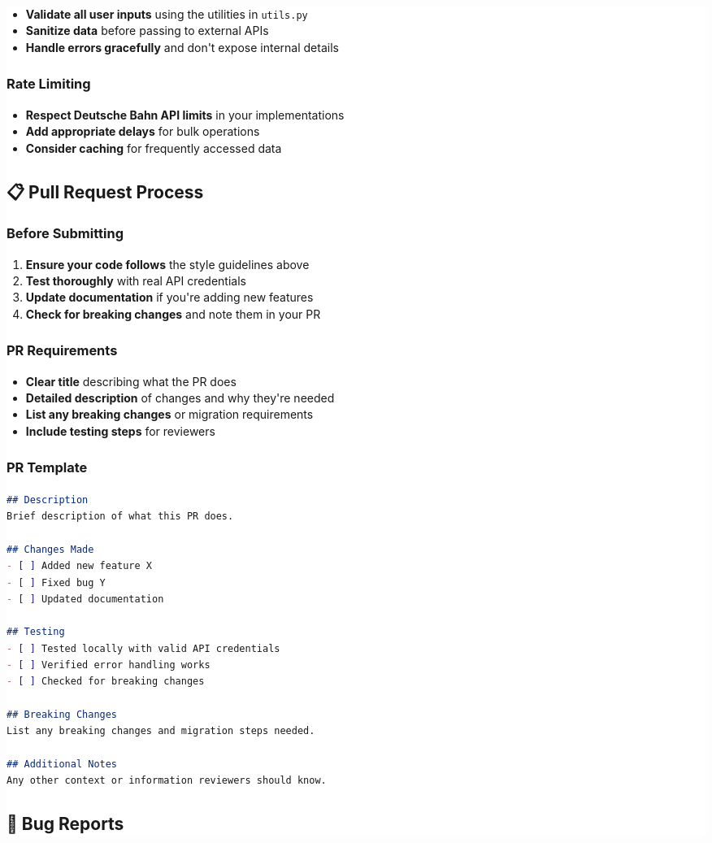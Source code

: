 - **Validate all user inputs** using the utilities in `utils.py`
- **Sanitize data** before passing to external APIs
- **Handle errors gracefully** and don't expose internal details

### Rate Limiting

- **Respect Deutsche Bahn API limits** in your implementations
- **Add appropriate delays** for bulk operations
- **Consider caching** for frequently accessed data

## 📋 Pull Request Process

### Before Submitting

1. **Ensure your code follows** the style guidelines above
2. **Test thoroughly** with real API credentials
3. **Update documentation** if you're adding new features
4. **Check for breaking changes** and note them in your PR

### PR Requirements

- **Clear title** describing what the PR does
- **Detailed description** of changes and why they're needed
- **List any breaking changes** or migration requirements
- **Include testing steps** for reviewers

### PR Template

```markdown
## Description
Brief description of what this PR does.

## Changes Made
- [ ] Added new feature X
- [ ] Fixed bug Y
- [ ] Updated documentation

## Testing
- [ ] Tested locally with valid API credentials
- [ ] Verified error handling works
- [ ] Checked for breaking changes

## Breaking Changes
List any breaking changes and migration steps needed.

## Additional Notes
Any other context or information reviewers should know.
```

## 🐛 Bug Reports
